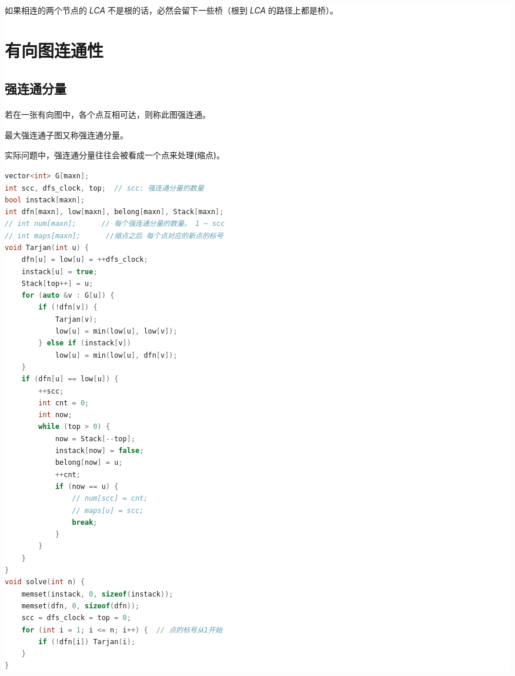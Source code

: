 如果相连的两个节点的 $LCA$ 不是根的话，必然会留下一些桥（根到 $LCA$ 的路径上都是桥）。


# 有向图连通性

## 强连通分量

若在一张有向图中，各个点互相可达，则称此图强连通。

最大强连通子图又称强连通分量。

实际问题中，强连通分量往往会被看成一个点来处理(缩点)。

```cpp
vector<int> G[maxn];
int scc, dfs_clock, top;  // scc: 强连通分量的数量
bool instack[maxn];
int dfn[maxn], low[maxn], belong[maxn], Stack[maxn];
// int num[maxn];      // 每个强连通分量的数量。 1 ~ scc
// int maps[maxn];      //缩点之后 每个点对应的新点的标号
void Tarjan(int u) {
    dfn[u] = low[u] = ++dfs_clock;
    instack[u] = true;
    Stack[top++] = u;
    for (auto &v : G[u]) {
        if (!dfn[v]) {
            Tarjan(v);
            low[u] = min(low[u], low[v]);
        } else if (instack[v])
            low[u] = min(low[u], dfn[v]);
    }
    if (dfn[u] == low[u]) {
        ++scc;
        int cnt = 0;
        int now;
        while (top > 0) {
            now = Stack[--top];
            instack[now] = false;
            belong[now] = u;
            ++cnt;
            if (now == u) {
                // num[scc] = cnt;
                // maps[u] = scc;
                break;
            }
        }
    }
}
void solve(int n) {
    memset(instack, 0, sizeof(instack));
    memset(dfn, 0, sizeof(dfn));
    scc = dfs_clock = top = 0;
    for (int i = 1; i <= n; i++) {  // 点的标号从1开始
        if (!dfn[i]) Tarjan(i);
    }
}
```
